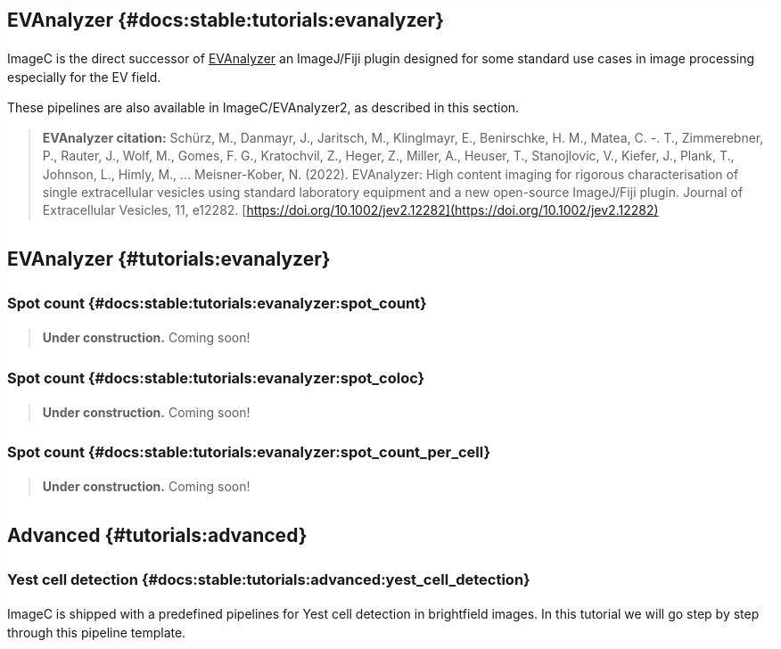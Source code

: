 ## EVAnalyzer {#docs:stable:tutorials:evanalyzer}

ImageC is the direct successor of [EVAnalyzer](https://github.com/joda01/evanalyzer) an ImageJ/Fiji plugin designed for some standard use cases in image processing especially for the EV field.

These pipelines are also available in ImageC/EVAnalyzer2, as described in this section.

> **EVAnalyzer citation:** Schürz, M., Danmayr, J., Jaritsch, M., Klinglmayr, E., Benirschke, H. M., Matea, C. -. T., Zimmerebner, P., Rauter, J., Wolf, M., Gomes, F. G., Kratochvil, Z., Heger, Z., Miller, A., Heuser, T., Stanojlovic, V., Kiefer, J., Plank, T., Johnson, L., Himly, M., … Meisner-Kober, N. (2022). EVAnalyzer: High content imaging for rigorous characterisation of single extracellular vesicles using standard laboratory equipment and a new open-source ImageJ/Fiji plugin. Journal of Extracellular Vesicles, 11, e12282. [https://doi.org/10.1002/jev2.12282](https://doi.org/10.1002/jev2.12282)

## EVAnalyzer {#tutorials:evanalyzer}

### Spot count {#docs:stable:tutorials:evanalyzer:spot_count}

> **Under construction.** Coming soon!

### Spot count {#docs:stable:tutorials:evanalyzer:spot_coloc}

> **Under construction.** Coming soon!

### Spot count {#docs:stable:tutorials:evanalyzer:spot_count_per_cell}

> **Under construction.** Coming soon!

## Advanced {#tutorials:advanced}

### Yest cell detection {#docs:stable:tutorials:advanced:yest_cell_detection}

ImageC is shipped with a predefined pipelines for Yest cell detection in brightfield images.
In this tutorial we will go step by step through this pipeline template.
